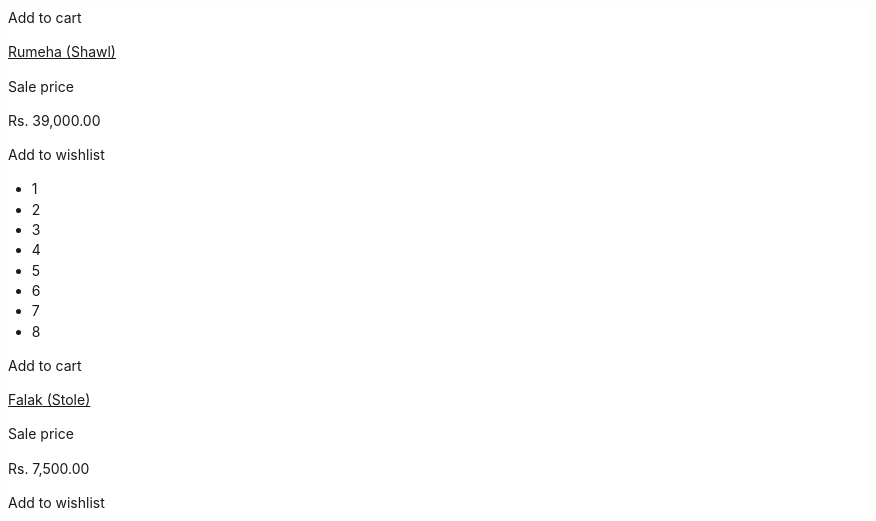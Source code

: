 Add to cart

[Rumeha (Shawl)](/products/rumeha-shawl)

Sale price

Rs. 39,000.00

Add to wishlist

[](/products/falak-stole)

[](/products/falak-stole)

[](/products/falak-stole)

[](/products/falak-stole)

[](/products/falak-stole)

[](/products/falak-stole)

[](/products/falak-stole)

[](/products/falak-stole)

[](/products/falak-stole)

- 1
- 2
- 3
- 4
- 5
- 6
- 7
- 8

Add to cart

[Falak (Stole)](/products/falak-stole)

Sale price

Rs. 7,500.00

Add to wishlist

[](/products/kausar-stole)

[](/products/kausar-stole)

[](/products/kausar-stole)

[](/products/kausar-stole)

[](/products/kausar-stole)

[](/products/kausar-stole)

[](/products/kausar-stole)

[](/products/kausar-stole)

[](/products/kausar-stole)
